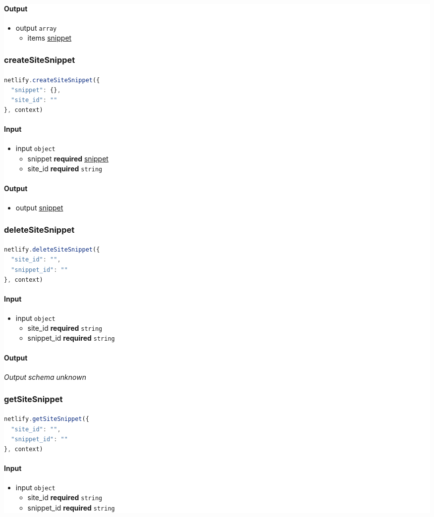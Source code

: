 #### Output
* output `array`
  * items [snippet](#snippet)

### createSiteSnippet



```js
netlify.createSiteSnippet({
  "snippet": {},
  "site_id": ""
}, context)
```

#### Input
* input `object`
  * snippet **required** [snippet](#snippet)
  * site_id **required** `string`

#### Output
* output [snippet](#snippet)

### deleteSiteSnippet



```js
netlify.deleteSiteSnippet({
  "site_id": "",
  "snippet_id": ""
}, context)
```

#### Input
* input `object`
  * site_id **required** `string`
  * snippet_id **required** `string`

#### Output
*Output schema unknown*

### getSiteSnippet



```js
netlify.getSiteSnippet({
  "site_id": "",
  "snippet_id": ""
}, context)
```

#### Input
* input `object`
  * site_id **required** `string`
  * snippet_id **required** `string`
